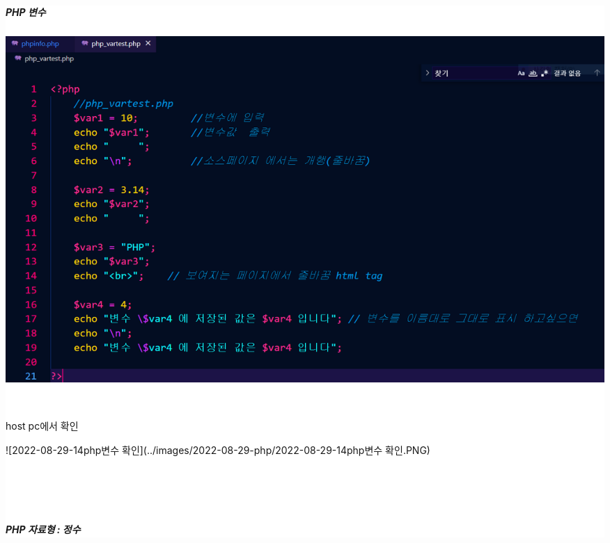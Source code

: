 ##### PHP 변수

![2022-08-29-13php변수](../images/2022-08-29-php/2022-08-29-13php변수.PNG)

<br>

host pc에서 확인

![2022-08-29-14php변수 확인](../images/2022-08-29-php/2022-08-29-14php변수 확인.PNG)

<br>

<br>

<br>

##### PHP 자료형 : 정수
